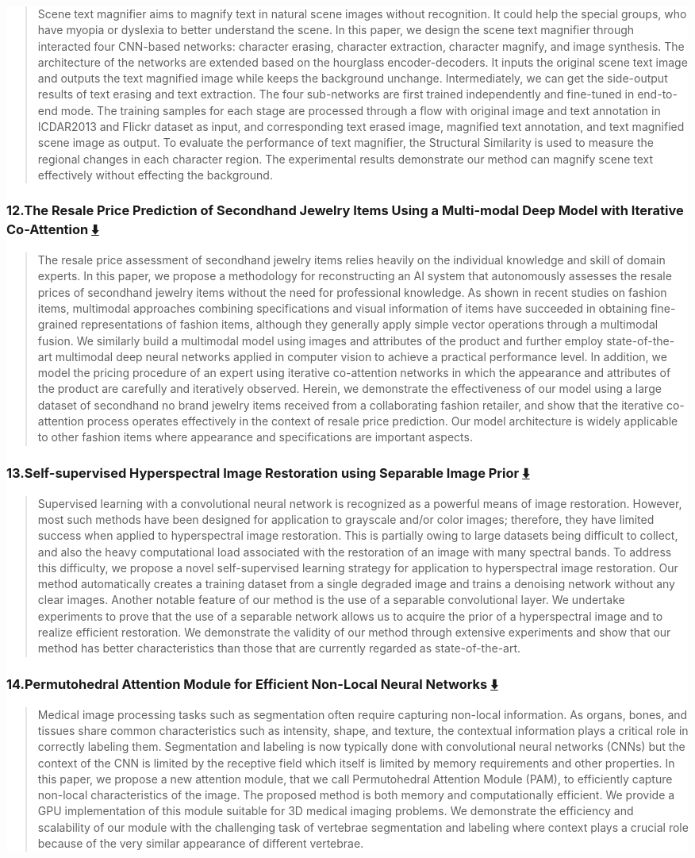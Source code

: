 >  Scene text magnifier aims to magnify text in natural scene images without recognition. It could help the special groups, who have myopia or dyslexia to better understand the scene. In this paper, we design the scene text magnifier through interacted four CNN-based networks: character erasing, character extraction, character magnify, and image synthesis. The architecture of the networks are extended based on the hourglass encoder-decoders. It inputs the original scene text image and outputs the text magnified image while keeps the background unchange. Intermediately, we can get the side-output results of text erasing and text extraction. The four sub-networks are first trained independently and fine-tuned in end-to-end mode. The training samples for each stage are processed through a flow with original image and text annotation in ICDAR2013 and Flickr dataset as input, and corresponding text erased image, magnified text annotation, and text magnified scene image as output. To evaluate the performance of text magnifier, the Structural Similarity is used to measure the regional changes in each character region. The experimental results demonstrate our method can magnify scene text effectively without effecting the background. 
### 12.The Resale Price Prediction of Secondhand Jewelry Items Using a Multi-modal Deep Model with Iterative Co-Attention  [ :arrow_down: ](https://arxiv.org/pdf/1907.00661.pdf)
>  The resale price assessment of secondhand jewelry items relies heavily on the individual knowledge and skill of domain experts. In this paper, we propose a methodology for reconstructing an AI system that autonomously assesses the resale prices of secondhand jewelry items without the need for professional knowledge. As shown in recent studies on fashion items, multimodal approaches combining specifications and visual information of items have succeeded in obtaining fine-grained representations of fashion items, although they generally apply simple vector operations through a multimodal fusion. We similarly build a multimodal model using images and attributes of the product and further employ state-of-the-art multimodal deep neural networks applied in computer vision to achieve a practical performance level. In addition, we model the pricing procedure of an expert using iterative co-attention networks in which the appearance and attributes of the product are carefully and iteratively observed. Herein, we demonstrate the effectiveness of our model using a large dataset of secondhand no brand jewelry items received from a collaborating fashion retailer, and show that the iterative co-attention process operates effectively in the context of resale price prediction. Our model architecture is widely applicable to other fashion items where appearance and specifications are important aspects. 
### 13.Self-supervised Hyperspectral Image Restoration using Separable Image Prior  [ :arrow_down: ](https://arxiv.org/pdf/1907.00651.pdf)
>  Supervised learning with a convolutional neural network is recognized as a powerful means of image restoration. However, most such methods have been designed for application to grayscale and/or color images; therefore, they have limited success when applied to hyperspectral image restoration. This is partially owing to large datasets being difficult to collect, and also the heavy computational load associated with the restoration of an image with many spectral bands. To address this difficulty, we propose a novel self-supervised learning strategy for application to hyperspectral image restoration. Our method automatically creates a training dataset from a single degraded image and trains a denoising network without any clear images. Another notable feature of our method is the use of a separable convolutional layer. We undertake experiments to prove that the use of a separable network allows us to acquire the prior of a hyperspectral image and to realize efficient restoration. We demonstrate the validity of our method through extensive experiments and show that our method has better characteristics than those that are currently regarded as state-of-the-art. 
### 14.Permutohedral Attention Module for Efficient Non-Local Neural Networks  [ :arrow_down: ](https://arxiv.org/pdf/1907.00641.pdf)
>  Medical image processing tasks such as segmentation often require capturing non-local information. As organs, bones, and tissues share common characteristics such as intensity, shape, and texture, the contextual information plays a critical role in correctly labeling them. Segmentation and labeling is now typically done with convolutional neural networks (CNNs) but the context of the CNN is limited by the receptive field which itself is limited by memory requirements and other properties. In this paper, we propose a new attention module, that we call Permutohedral Attention Module (PAM), to efficiently capture non-local characteristics of the image. The proposed method is both memory and computationally efficient. We provide a GPU implementation of this module suitable for 3D medical imaging problems. We demonstrate the efficiency and scalability of our module with the challenging task of vertebrae segmentation and labeling where context plays a crucial role because of the very similar appearance of different vertebrae. 
